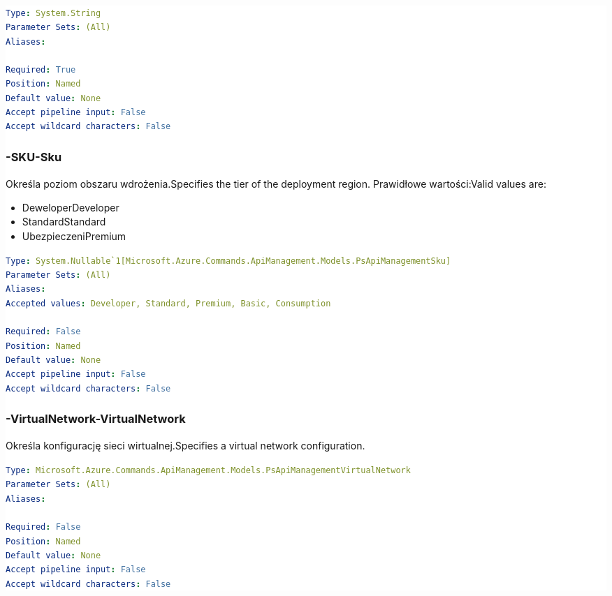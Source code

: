 ```yaml
Type: System.String
Parameter Sets: (All)
Aliases:

Required: True
Position: Named
Default value: None
Accept pipeline input: False
Accept wildcard characters: False
```

### <span data-ttu-id="a3ce0-124">-SKU</span><span class="sxs-lookup"><span data-stu-id="a3ce0-124">-Sku</span></span>
<span data-ttu-id="a3ce0-125">Określa poziom obszaru wdrożenia.</span><span class="sxs-lookup"><span data-stu-id="a3ce0-125">Specifies the tier of the deployment region.</span></span>
<span data-ttu-id="a3ce0-126">Prawidłowe wartości:</span><span class="sxs-lookup"><span data-stu-id="a3ce0-126">Valid values are:</span></span> 
- <span data-ttu-id="a3ce0-127">Deweloper</span><span class="sxs-lookup"><span data-stu-id="a3ce0-127">Developer</span></span>
- <span data-ttu-id="a3ce0-128">Standard</span><span class="sxs-lookup"><span data-stu-id="a3ce0-128">Standard</span></span>
- <span data-ttu-id="a3ce0-129">Ubezpieczeni</span><span class="sxs-lookup"><span data-stu-id="a3ce0-129">Premium</span></span>

```yaml
Type: System.Nullable`1[Microsoft.Azure.Commands.ApiManagement.Models.PsApiManagementSku]
Parameter Sets: (All)
Aliases:
Accepted values: Developer, Standard, Premium, Basic, Consumption

Required: False
Position: Named
Default value: None
Accept pipeline input: False
Accept wildcard characters: False
```

### <span data-ttu-id="a3ce0-130">-VirtualNetwork</span><span class="sxs-lookup"><span data-stu-id="a3ce0-130">-VirtualNetwork</span></span>
<span data-ttu-id="a3ce0-131">Określa konfigurację sieci wirtualnej.</span><span class="sxs-lookup"><span data-stu-id="a3ce0-131">Specifies a virtual network configuration.</span></span>

```yaml
Type: Microsoft.Azure.Commands.ApiManagement.Models.PsApiManagementVirtualNetwork
Parameter Sets: (All)
Aliases:

Required: False
Position: Named
Default value: None
Accept pipeline input: False
Accept wildcard characters: False
```
